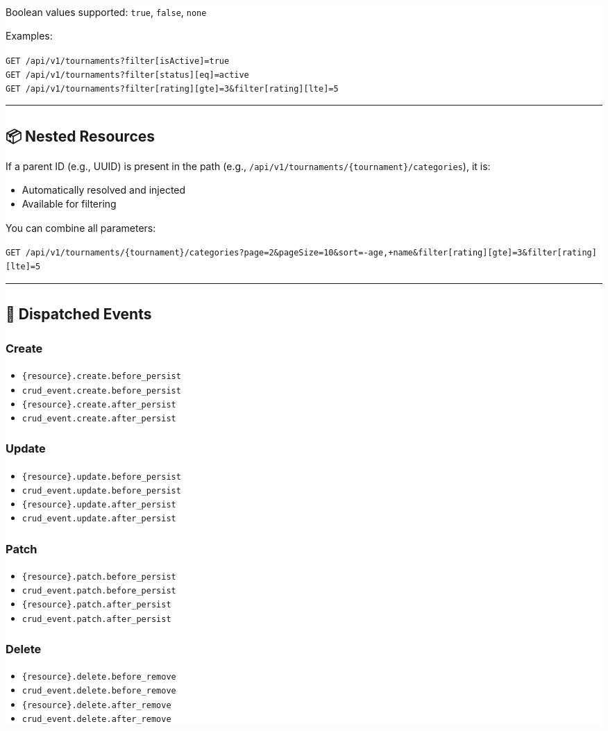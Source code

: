 Boolean values supported: `true`, `false`, `none`

Examples:

```http
GET /api/v1/tournaments?filter[isActive]=true
GET /api/v1/tournaments?filter[status][eq]=active
GET /api/v1/tournaments?filter[rating][gte]=3&filter[rating][lte]=5
```

---

## 📦 Nested Resources

If a parent ID (e.g., UUID) is present in the path (e.g., `/api/v1/tournaments/{tournament}/categories`), it is:

- Automatically resolved and injected
- Available for filtering

You can combine all parameters:

```
GET /api/v1/tournaments/{tournament}/categories?page=2&pageSize=10&sort=-age,+name&filter[rating][gte]=3&filter[rating][lte]=5
```

---

## 📢 Dispatched Events

### Create
- `{resource}.create.before_persist`
- `crud_event.create.before_persist`
- `{resource}.create.after_persist`
- `crud_event.create.after_persist`

### Update
- `{resource}.update.before_persist`
- `crud_event.update.before_persist`
- `{resource}.update.after_persist`
- `crud_event.update.after_persist`

### Patch
- `{resource}.patch.before_persist`
- `crud_event.patch.before_persist`
- `{resource}.patch.after_persist`
- `crud_event.patch.after_persist`

### Delete
- `{resource}.delete.before_remove`
- `crud_event.delete.before_remove`
- `{resource}.delete.after_remove`
- `crud_event.delete.after_remove`

